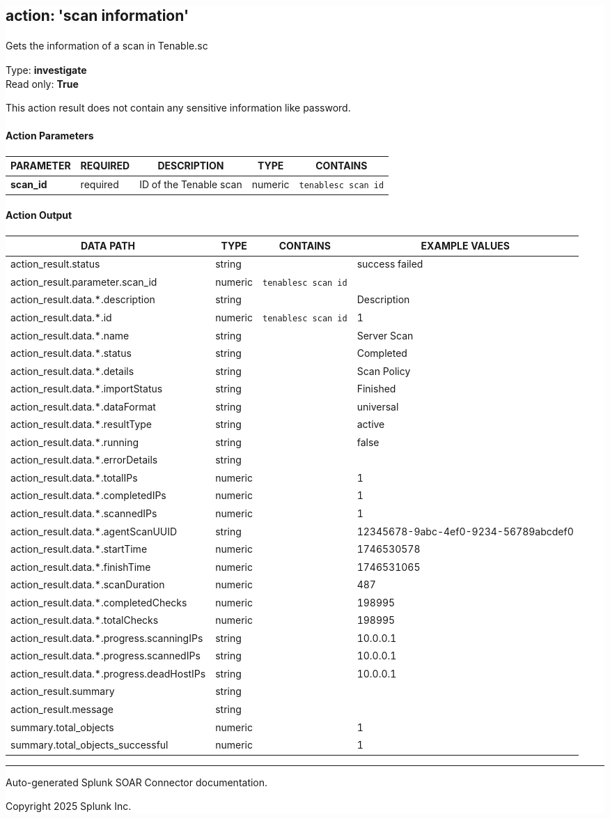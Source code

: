 ## action: 'scan information'

Gets the information of a scan in Tenable.sc

Type: **investigate** \
Read only: **True**

This action result does not contain any sensitive information like password.

#### Action Parameters

PARAMETER | REQUIRED | DESCRIPTION | TYPE | CONTAINS
--------- | -------- | ----------- | ---- | --------
**scan_id** | required | ID of the Tenable scan | numeric | `tenablesc scan id` |

#### Action Output

DATA PATH | TYPE | CONTAINS | EXAMPLE VALUES
--------- | ---- | -------- | --------------
action_result.status | string | | success failed |
action_result.parameter.scan_id | numeric | `tenablesc scan id` | |
action_result.data.\*.description | string | | Description |
action_result.data.\*.id | numeric | `tenablesc scan id` | 1 |
action_result.data.\*.name | string | | Server Scan |
action_result.data.\*.status | string | | Completed |
action_result.data.\*.details | string | | Scan Policy |
action_result.data.\*.importStatus | string | | Finished |
action_result.data.\*.dataFormat | string | | universal |
action_result.data.\*.resultType | string | | active |
action_result.data.\*.running | string | | false |
action_result.data.\*.errorDetails | string | | |
action_result.data.\*.totalIPs | numeric | | 1 |
action_result.data.\*.completedIPs | numeric | | 1 |
action_result.data.\*.scannedIPs | numeric | | 1 |
action_result.data.\*.agentScanUUID | string | | 12345678-9abc-4ef0-9234-56789abcdef0 |
action_result.data.\*.startTime | numeric | | 1746530578 |
action_result.data.\*.finishTime | numeric | | 1746531065 |
action_result.data.\*.scanDuration | numeric | | 487 |
action_result.data.\*.completedChecks | numeric | | 198995 |
action_result.data.\*.totalChecks | numeric | | 198995 |
action_result.data.\*.progress.scanningIPs | string | | 10.0.0.1 |
action_result.data.\*.progress.scannedIPs | string | | 10.0.0.1 |
action_result.data.\*.progress.deadHostIPs | string | | 10.0.0.1 |
action_result.summary | string | | |
action_result.message | string | | |
summary.total_objects | numeric | | 1 |
summary.total_objects_successful | numeric | | 1 |

______________________________________________________________________

Auto-generated Splunk SOAR Connector documentation.

Copyright 2025 Splunk Inc.

